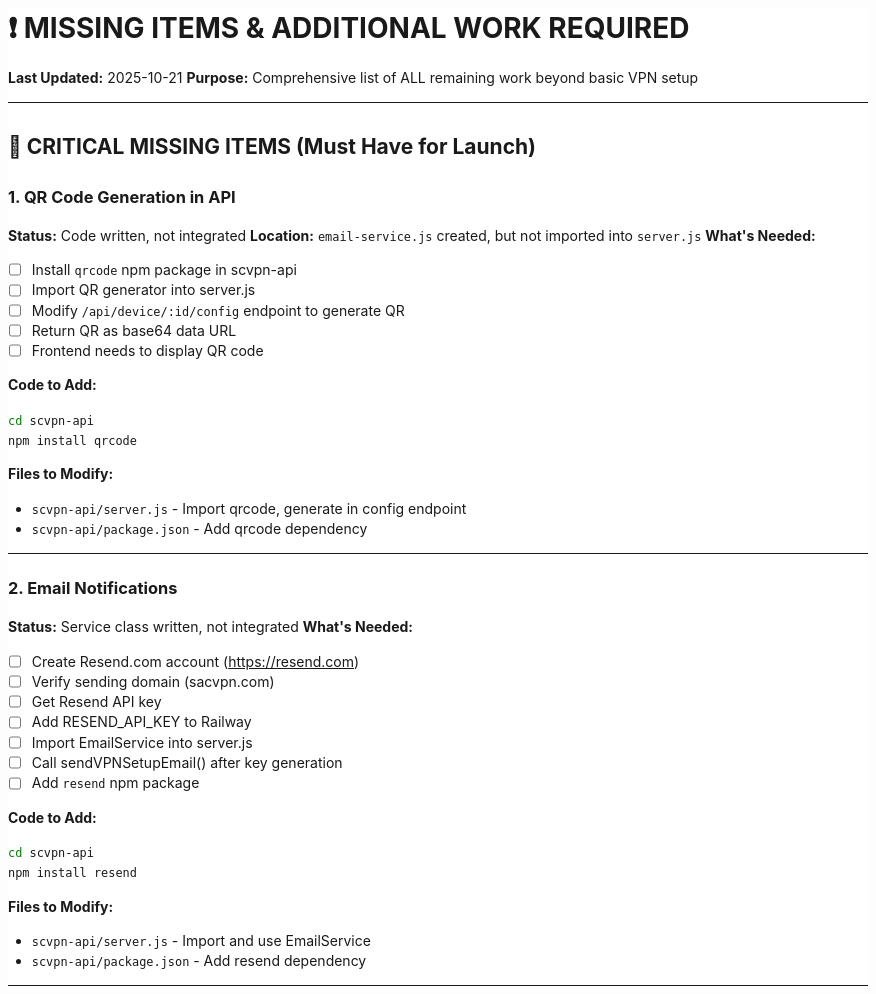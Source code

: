 # ❗ MISSING ITEMS & ADDITIONAL WORK REQUIRED

**Last Updated:** 2025-10-21
**Purpose:** Comprehensive list of ALL remaining work beyond basic VPN setup

---

## 🔴 CRITICAL MISSING ITEMS (Must Have for Launch)

### 1. QR Code Generation in API
**Status:** Code written, not integrated
**Location:** `email-service.js` created, but not imported into `server.js`
**What's Needed:**
- [ ] Install `qrcode` npm package in scvpn-api
- [ ] Import QR generator into server.js
- [ ] Modify `/api/device/:id/config` endpoint to generate QR
- [ ] Return QR as base64 data URL
- [ ] Frontend needs to display QR code

**Code to Add:**
```bash
cd scvpn-api
npm install qrcode
```

**Files to Modify:**
- `scvpn-api/server.js` - Import qrcode, generate in config endpoint
- `scvpn-api/package.json` - Add qrcode dependency

---

### 2. Email Notifications
**Status:** Service class written, not integrated
**What's Needed:**
- [ ] Create Resend.com account (https://resend.com)
- [ ] Verify sending domain (sacvpn.com)
- [ ] Get Resend API key
- [ ] Add RESEND_API_KEY to Railway
- [ ] Import EmailService into server.js
- [ ] Call sendVPNSetupEmail() after key generation
- [ ] Add `resend` npm package

**Code to Add:**
```bash
cd scvpn-api
npm install resend
```

**Files to Modify:**
- `scvpn-api/server.js` - Import and use EmailService
- `scvpn-api/package.json` - Add resend dependency

---